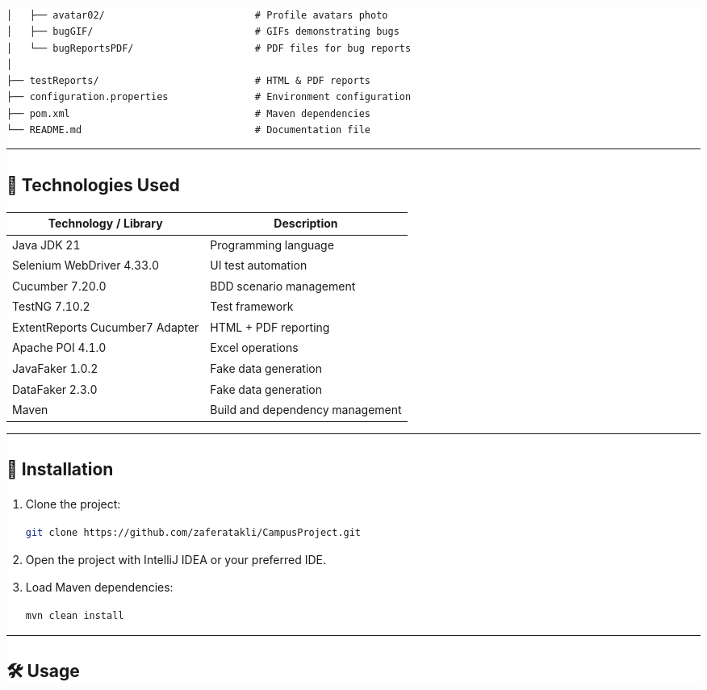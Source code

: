 ```plaintext
│   ├── avatar02/                          # Profile avatars photo
│   ├── bugGIF/                            # GIFs demonstrating bugs
│   └── bugReportsPDF/                     # PDF files for bug reports
│
├── testReports/                           # HTML & PDF reports
├── configuration.properties               # Environment configuration
├── pom.xml                                # Maven dependencies
└── README.md                              # Documentation file
```

---

## 🧰 Technologies Used

| Technology / Library            | Description                     |
|---------------------------------|---------------------------------|
| Java JDK 21                     | Programming language            |
| Selenium WebDriver 4.33.0       | UI test automation              |
| Cucumber 7.20.0                 | BDD scenario management         |
| TestNG 7.10.2                   | Test framework                  |
| ExtentReports Cucumber7 Adapter | HTML + PDF reporting            |
| Apache POI 4.1.0                | Excel operations                |
| JavaFaker 1.0.2                 | Fake data generation            |
| DataFaker 2.3.0                 | Fake data generation            |
| Maven                           | Build and dependency management |

---

## 🚀 Installation

1. Clone the project:

   ```bash
   git clone https://github.com/zaferatakli/CampusProject.git
   ```
2. Open the project with IntelliJ IDEA or your preferred IDE.
3. Load Maven dependencies:

   ```bash
   mvn clean install
   ```

---

## 🛠️ Usage

